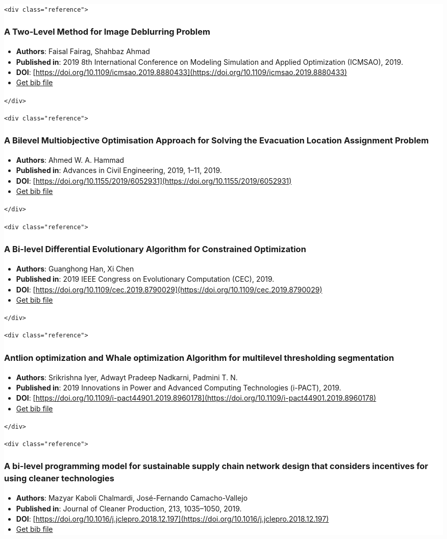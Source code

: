 ~~~
~~~
~~~
<div class="reference">
~~~
### A Two-Level Method for Image Deblurring Problem
- **Authors**: Faisal Fairag, Shahbaz Ahmad
- **Published in**: 2019 8th International Conference on Modeling Simulation and Applied Optimization (ICMSAO), 2019.
- **DOI**: [https://doi.org/10.1109/icmsao.2019.8880433](https://doi.org/10.1109/icmsao.2019.8880433)
- [Get bib file](/bib-files/A/Fairag_2019_15.bib)
~~~
</div>
~~~
~~~
<div class="reference">
~~~
### A Bilevel Multiobjective Optimisation Approach for Solving the Evacuation Location Assignment Problem
- **Authors**: Ahmed W. A. Hammad
- **Published in**: Advances in Civil Engineering, 2019, 1–11, 2019.
- **DOI**: [https://doi.org/10.1155/2019/6052931](https://doi.org/10.1155/2019/6052931)
- [Get bib file](/bib-files/A/Hammad_2019_13.bib)
~~~
</div>
~~~
~~~
<div class="reference">
~~~
### A Bi-level Differential Evolutionary Algorithm for Constrained Optimization
- **Authors**: Guanghong Han, Xi Chen
- **Published in**: 2019 IEEE Congress on Evolutionary Computation (CEC), 2019.
- **DOI**: [https://doi.org/10.1109/cec.2019.8790029](https://doi.org/10.1109/cec.2019.8790029)
- [Get bib file](/bib-files/A/Han_2019_25.bib)
~~~
</div>
~~~
~~~
<div class="reference">
~~~
### Antlion optimization and Whale optimization Algorithm for multilevel thresholding segmentation
- **Authors**: Srikrishna Iyer, Adwayt Pradeep Nadkarni, Padmini T. N.
- **Published in**: 2019 Innovations in Power and Advanced Computing Technologies (i-PACT), 2019.
- **DOI**: [https://doi.org/10.1109/i-pact44901.2019.8960178](https://doi.org/10.1109/i-pact44901.2019.8960178)
- [Get bib file](/bib-files/A/Iyer_2019_52.bib)
~~~
</div>
~~~
~~~
<div class="reference">
~~~
### A bi-level programming model for sustainable supply chain network design that considers incentives for using cleaner technologies
- **Authors**: Mazyar Kaboli Chalmardi, José-Fernando Camacho-Vallejo
- **Published in**: Journal of Cleaner Production, 213, 1035–1050, 2019.
- **DOI**: [https://doi.org/10.1016/j.jclepro.2018.12.197](https://doi.org/10.1016/j.jclepro.2018.12.197)
- [Get bib file](/bib-files/A/Kaboli_Chalmardi_2019_11.bib)
~~~
~~~